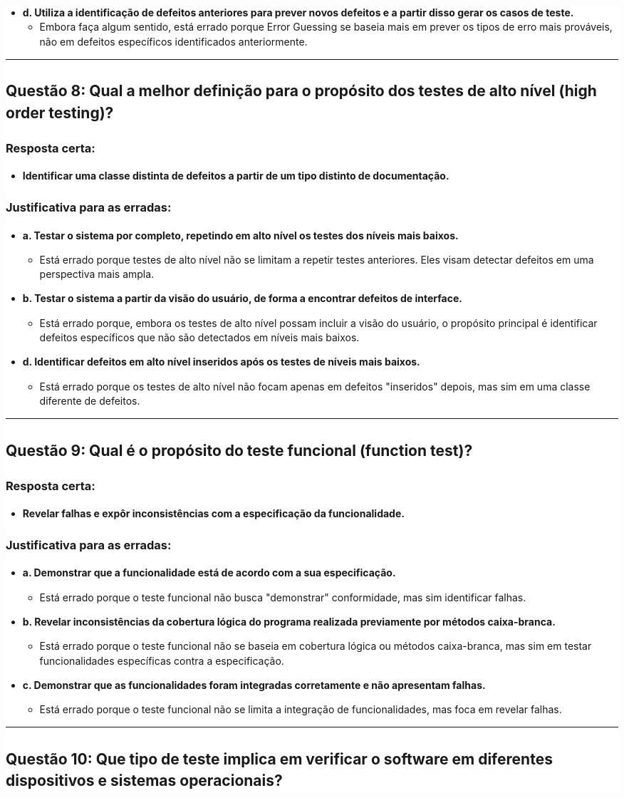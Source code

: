 - **d. Utiliza a identificação de defeitos anteriores para prever novos defeitos e a partir disso gerar os casos de teste.**
  - Embora faça algum sentido, está errado porque Error Guessing se baseia mais em prever os tipos de erro mais prováveis, não em defeitos específicos identificados anteriormente.

---

## Questão 8: Qual a melhor definição para o propósito dos testes de alto nível (high order testing)?

### Resposta certa:
- **Identificar uma classe distinta de defeitos a partir de um tipo distinto de documentação.**

### Justificativa para as erradas:
- **a. Testar o sistema por completo, repetindo em alto nível os testes dos níveis mais baixos.**
  - Está errado porque testes de alto nível não se limitam a repetir testes anteriores. Eles visam detectar defeitos em uma perspectiva mais ampla.
  
- **b. Testar o sistema a partir da visão do usuário, de forma a encontrar defeitos de interface.**
  - Está errado porque, embora os testes de alto nível possam incluir a visão do usuário, o propósito principal é identificar defeitos específicos que não são detectados em níveis mais baixos.
  
- **d. Identificar defeitos em alto nível inseridos após os testes de níveis mais baixos.**
  - Está errado porque os testes de alto nível não focam apenas em defeitos "inseridos" depois, mas sim em uma classe diferente de defeitos.

---

## Questão 9: Qual é o propósito do teste funcional (function test)?

### Resposta certa:
- **Revelar falhas e expôr inconsistências com a especificação da funcionalidade.**

### Justificativa para as erradas:
- **a. Demonstrar que a funcionalidade está de acordo com a sua especificação.**
  - Está errado porque o teste funcional não busca "demonstrar" conformidade, mas sim identificar falhas.
  
- **b. Revelar inconsistências da cobertura lógica do programa realizada previamente por métodos caixa-branca.**
  - Está errado porque o teste funcional não se baseia em cobertura lógica ou métodos caixa-branca, mas sim em testar funcionalidades específicas contra a especificação.
  
- **c. Demonstrar que as funcionalidades foram integradas corretamente e não apresentam falhas.**
  - Está errado porque o teste funcional não se limita a integração de funcionalidades, mas foca em revelar falhas.

---

## Questão 10: Que tipo de teste implica em verificar o software em diferentes dispositivos e sistemas operacionais?
